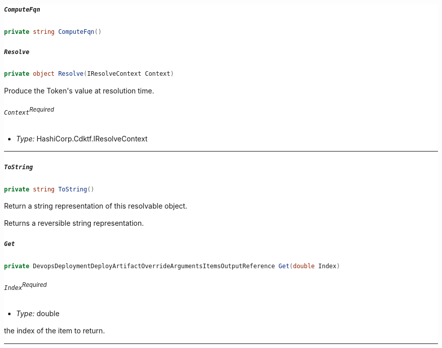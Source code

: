 ##### `ComputeFqn` <a name="ComputeFqn" id="rhizo-co-terraform-provider-oci.devopsDeployment.DevopsDeploymentDeployArtifactOverrideArgumentsItemsList.computeFqn"></a>

```csharp
private string ComputeFqn()
```

##### `Resolve` <a name="Resolve" id="rhizo-co-terraform-provider-oci.devopsDeployment.DevopsDeploymentDeployArtifactOverrideArgumentsItemsList.resolve"></a>

```csharp
private object Resolve(IResolveContext Context)
```

Produce the Token's value at resolution time.

###### `Context`<sup>Required</sup> <a name="Context" id="rhizo-co-terraform-provider-oci.devopsDeployment.DevopsDeploymentDeployArtifactOverrideArgumentsItemsList.resolve.parameter._context"></a>

- *Type:* HashiCorp.Cdktf.IResolveContext

---

##### `ToString` <a name="ToString" id="rhizo-co-terraform-provider-oci.devopsDeployment.DevopsDeploymentDeployArtifactOverrideArgumentsItemsList.toString"></a>

```csharp
private string ToString()
```

Return a string representation of this resolvable object.

Returns a reversible string representation.

##### `Get` <a name="Get" id="rhizo-co-terraform-provider-oci.devopsDeployment.DevopsDeploymentDeployArtifactOverrideArgumentsItemsList.get"></a>

```csharp
private DevopsDeploymentDeployArtifactOverrideArgumentsItemsOutputReference Get(double Index)
```

###### `Index`<sup>Required</sup> <a name="Index" id="rhizo-co-terraform-provider-oci.devopsDeployment.DevopsDeploymentDeployArtifactOverrideArgumentsItemsList.get.parameter.index"></a>

- *Type:* double

the index of the item to return.

---

